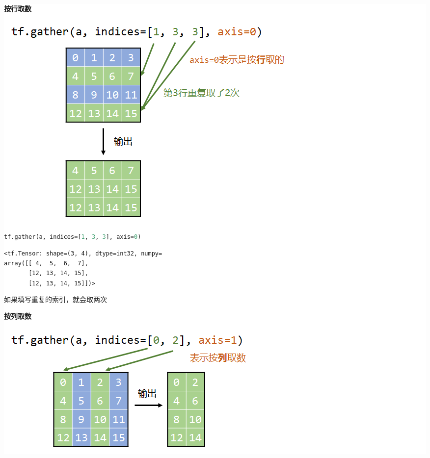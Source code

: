 **按行取数**

![image-20210222151020814](img/image-20210222151020814.png)

```python
tf.gather(a, indices=[1, 3, 3], axis=0)
```

```
<tf.Tensor: shape=(3, 4), dtype=int32, numpy=
array([[ 4,  5,  6,  7],
       [12, 13, 14, 15],
       [12, 13, 14, 15]])>
```

如果填写重复的索引，就会取两次

**按列取数**

![image-20210222151947585](img/image-20210222151947585.png)

